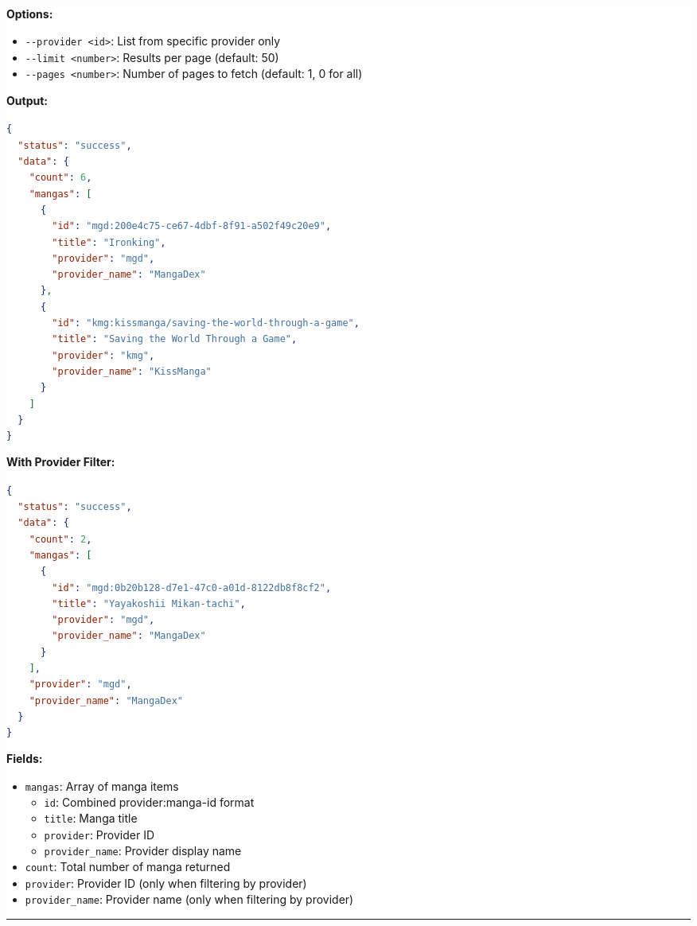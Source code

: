 **Options:**
- `--provider <id>`: List from specific provider only
- `--limit <number>`: Results per page (default: 50)
- `--pages <number>`: Number of pages to fetch (default: 1, 0 for all)

**Output:**
```json
{
  "status": "success",
  "data": {
    "count": 6,
    "mangas": [
      {
        "id": "mgd:200e4c75-ce67-4dbf-8f91-a502f49c20e9",
        "title": "Ironking",
        "provider": "mgd",
        "provider_name": "MangaDex"
      },
      {
        "id": "kmg:kissmanga/saving-the-world-through-a-game",
        "title": "Saving the World Through a Game",
        "provider": "kmg",
        "provider_name": "KissManga"
      }
    ]
  }
}
```

**With Provider Filter:**
```json
{
  "status": "success",
  "data": {
    "count": 2,
    "mangas": [
      {
        "id": "mgd:0b20b128-d7e1-47c0-a01d-8122db8f8cf2",
        "title": "Yayakoshii Mikan-tachi",
        "provider": "mgd",
        "provider_name": "MangaDex"
      }
    ],
    "provider": "mgd",
    "provider_name": "MangaDex"
  }
}
```

**Fields:**
- `mangas`: Array of manga items
    - `id`: Combined provider:manga-id format
    - `title`: Manga title
    - `provider`: Provider ID
    - `provider_name`: Provider display name
- `count`: Total number of manga returned
- `provider`: Provider ID (only when filtering by provider)
- `provider_name`: Provider name (only when filtering by provider)

---